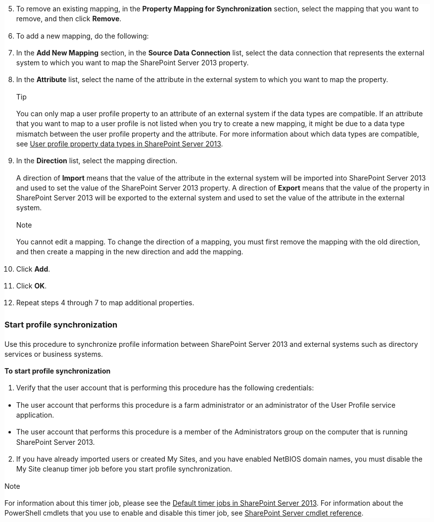 5. To remove an existing mapping, in the **Property Mapping for Synchronization** section, select the mapping that you want to remove, and then click **Remove**.
    
6. To add a new mapping, do the following: 
    
1. In the **Add New Mapping** section, in the **Source Data Connection** list, select the data connection that represents the external system to which you want to map the SharePoint Server 2013 property. 
    
2. In the **Attribute** list, select the name of the attribute in the external system to which you want to map the property. 
    
    > [!TIP]
    > You can only map a user profile property to an attribute of an external system if the data types are compatible. If an attribute that you want to map to a user profile is not listed when you try to create a new mapping, it might be due to a data type mismatch between the user profile property and the attribute. For more information about which data types are compatible, see [User profile property data types in SharePoint Server 2013](/previous-versions/office/sharepoint-server-2010/hh227257(v=office.14)). 
  
3. In the **Direction** list, select the mapping direction. 
    
    A direction of **Import** means that the value of the attribute in the external system will be imported into SharePoint Server 2013 and used to set the value of the SharePoint Server 2013 property. A direction of **Export** means that the value of the property in SharePoint Server 2013 will be exported to the external system and used to set the value of the attribute in the external system. 
    
    > [!NOTE]
    > You cannot edit a mapping. To change the direction of a mapping, you must first remove the mapping with the old direction, and then create a mapping in the new direction and add the mapping. 
  
4. Click **Add**.
    
7. Click **OK**.
    
8. Repeat steps 4 through 7 to map additional properties.
    
### Start profile synchronization
<a name="StartSyncProc"> </a>

Use this procedure to synchronize profile information between SharePoint Server 2013 and external systems such as directory services or business systems.
  
 **To start profile synchronization**
  
1. Verify that the user account that is performing this procedure has the following credentials:
    
  - The user account that performs this procedure is a farm administrator or an administrator of the User Profile service application.
    
  - The user account that performs this procedure is a member of the Administrators group on the computer that is running SharePoint Server 2013.
    
2. If you have already imported users or created My Sites, and you have enabled NetBIOS domain names, you must disable the My Site cleanup timer job before you start profile synchronization. 

> [!NOTE] 
> For information about this timer job, please see the [Default timer jobs in SharePoint Server 2013](../technical-reference/default-timer-jobs-in-sharepoint-2013.md). For information about the PowerShell cmdlets that you use to enable and disable this timer job, see [SharePoint Server cmdlet reference](/powershell/module/sharepoint-server).
    